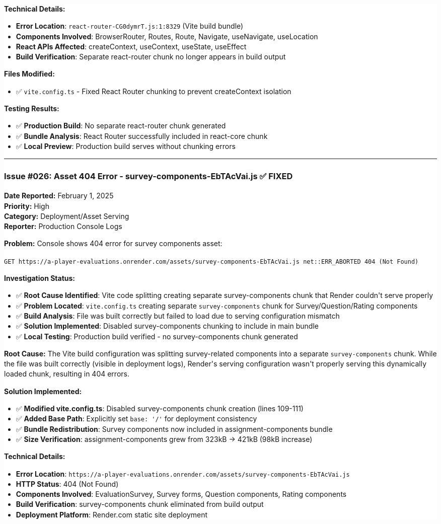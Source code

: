 **Technical Details:**
- **Error Location**: `react-router-CG0dymrT.js:1:8329` (Vite build bundle)
- **Components Involved**: BrowserRouter, Routes, Route, Navigate, useNavigate, useLocation
- **React APIs Affected**: createContext, useContext, useState, useEffect
- **Build Verification**: Separate react-router chunk no longer appears in build output

**Files Modified:**
- ✅ `vite.config.ts` - Fixed React Router chunking to prevent createContext isolation

**Testing Results:**
- ✅ **Production Build**: No separate react-router chunk generated
- ✅ **Bundle Analysis**: React Router successfully included in react-core chunk
- ✅ **Local Preview**: Production build serves without chunking errors

---

### **Issue #026: Asset 404 Error - survey-components-EbTAcVai.js** ✅ **FIXED**
**Date Reported:** February 1, 2025  
**Priority:** High  
**Category:** Deployment/Asset Serving  
**Reporter:** Production Console Logs  

**Problem:**
Console shows 404 error for survey components asset:
```
GET https://a-player-evaluations.onrender.com/assets/survey-components-EbTAcVai.js net::ERR_ABORTED 404 (Not Found)
```

**Investigation Status:**
- ✅ **Root Cause Identified**: Vite code splitting creating separate survey-components chunk that Render couldn't serve properly
- ✅ **Problem Located**: `vite.config.ts` creating separate `survey-components` chunk for Survey/Question/Rating components  
- ✅ **Build Analysis**: File was built correctly but failed to load due to serving configuration mismatch
- ✅ **Solution Implemented**: Disabled survey-components chunking to include in main bundle
- ✅ **Local Testing**: Production build verified - no survey-components chunk generated

**Root Cause:**
The Vite build configuration was splitting survey-related components into a separate `survey-components` chunk. While the file was built correctly (visible in deployment logs), Render's serving configuration wasn't properly serving this dynamically loaded chunk, resulting in 404 errors.

**Solution Implemented:**
- ✅ **Modified vite.config.ts**: Disabled survey-components chunk creation (lines 109-111)
- ✅ **Added Base Path**: Explicitly set `base: '/'` for deployment consistency
- ✅ **Bundle Redistribution**: Survey components now included in assignment-components bundle
- ✅ **Size Verification**: assignment-components grew from 323kB → 421kB (98kB increase)

**Technical Details:**
- **Error Location**: `https://a-player-evaluations.onrender.com/assets/survey-components-EbTAcVai.js`
- **HTTP Status**: 404 (Not Found) 
- **Components Involved**: EvaluationSurvey, Survey forms, Question components, Rating components
- **Build Verification**: survey-components chunk eliminated from build output
- **Deployment Platform**: Render.com static site deployment
